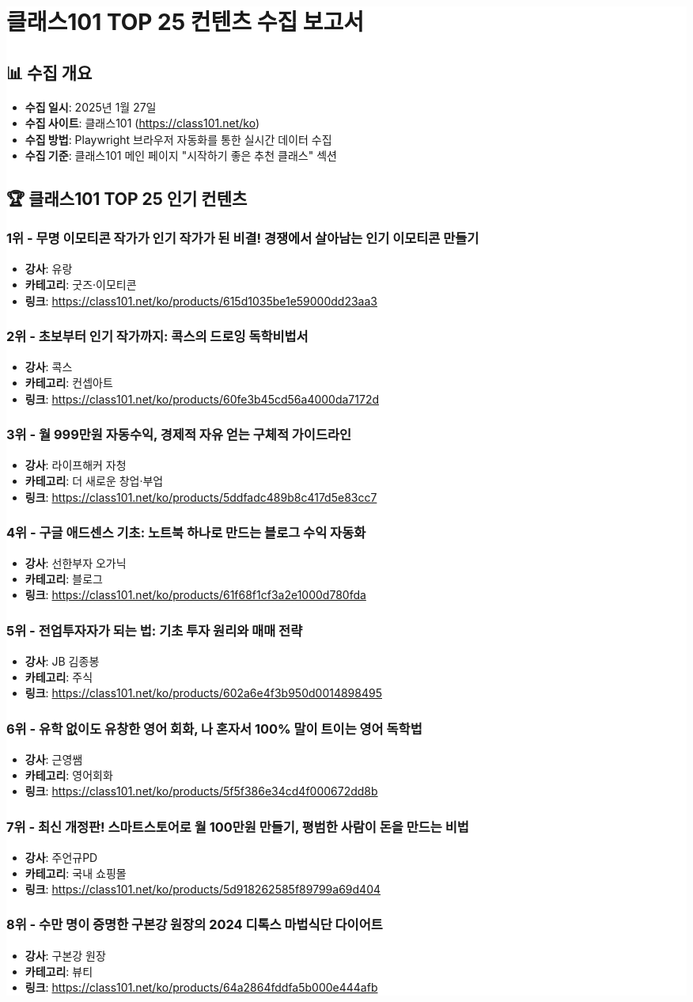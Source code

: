 # 클래스101 TOP 25 컨텐츠 수집 보고서

## 📊 수집 개요
- **수집 일시**: 2025년 1월 27일
- **수집 사이트**: 클래스101 (https://class101.net/ko)
- **수집 방법**: Playwright 브라우저 자동화를 통한 실시간 데이터 수집
- **수집 기준**: 클래스101 메인 페이지 "시작하기 좋은 추천 클래스" 섹션

## 🏆 클래스101 TOP 25 인기 컨텐츠

### 1위 - 무명 이모티콘 작가가 인기 작가가 된 비결! 경쟁에서 살아남는 인기 이모티콘 만들기
- **강사**: 유랑
- **카테고리**: 굿즈·이모티콘
- **링크**: https://class101.net/ko/products/615d1035be1e59000dd23aa3

### 2위 - 초보부터 인기 작가까지: 콕스의 드로잉 독학비법서
- **강사**: 콕스
- **카테고리**: 컨셉아트
- **링크**: https://class101.net/ko/products/60fe3b45cd56a4000da7172d

### 3위 - 월 999만원 자동수익, 경제적 자유 얻는 구체적 가이드라인
- **강사**: 라이프해커 자청
- **카테고리**: 더 새로운 창업·부업
- **링크**: https://class101.net/ko/products/5ddfadc489b8c417d5e83cc7

### 4위 - 구글 애드센스 기초: 노트북 하나로 만드는 블로그 수익 자동화
- **강사**: 선한부자 오가닉
- **카테고리**: 블로그
- **링크**: https://class101.net/ko/products/61f68f1cf3a2e1000d780fda

### 5위 - 전업투자자가 되는 법: 기초 투자 원리와 매매 전략
- **강사**: JB 김종봉
- **카테고리**: 주식
- **링크**: https://class101.net/ko/products/602a6e4f3b950d0014898495

### 6위 - 유학 없이도 유창한 영어 회화, 나 혼자서 100% 말이 트이는 영어 독학법
- **강사**: 근영쌤
- **카테고리**: 영어회화
- **링크**: https://class101.net/ko/products/5f5f386e34cd4f000672dd8b

### 7위 - 최신 개정판! 스마트스토어로 월 100만원 만들기, 평범한 사람이 돈을 만드는 비법
- **강사**: 주언규PD
- **카테고리**: 국내 쇼핑몰
- **링크**: https://class101.net/ko/products/5d918262585f89799a69d404

### 8위 - 수만 명이 증명한 구본강 원장의 2024 디톡스 마법식단 다이어트
- **강사**: 구본강 원장
- **카테고리**: 뷰티
- **링크**: https://class101.net/ko/products/64a2864fddfa5b000e444afb
